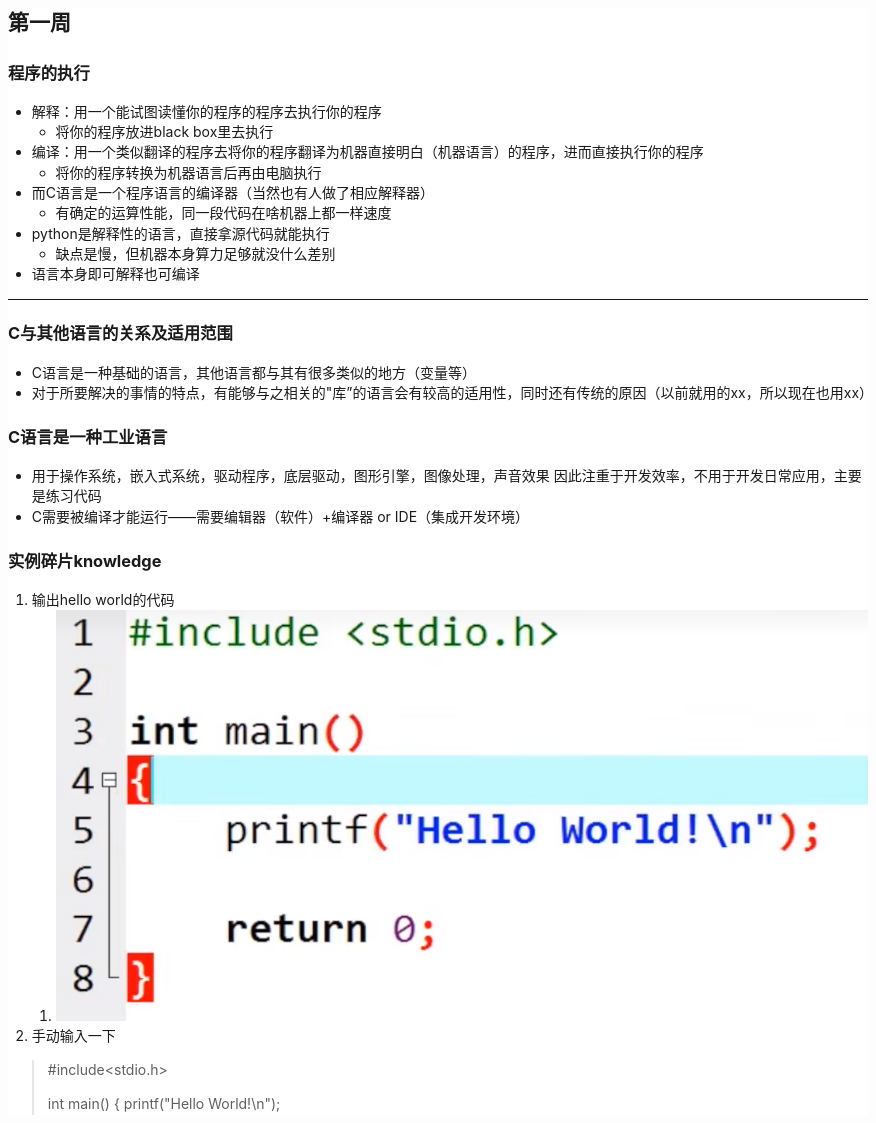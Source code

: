 ## 第一周
### 程序的执行
- 解释：用一个能试图读懂你的程序的程序去执行你的程序
	- 将你的程序放进black box里去执行
- 编译：用一个类似翻译的程序去将你的程序翻译为机器直接明白（机器语言）的程序，进而直接执行你的程序
	- 将你的程序转换为机器语言后再由电脑执行
- 而C语言是一个程序语言的编译器（当然也有人做了相应解释器）
	- 有确定的运算性能，同一段代码在啥机器上都一样速度
- python是解释性的语言，直接拿源代码就能执行
	- 缺点是慢，但机器本身算力足够就没什么差别
- 语言本身即可解释也可编译
---
### C与其他语言的关系及适用范围
- C语言是一种基础的语言，其他语言都与其有很多类似的地方（变量等）
- 对于所要解决的事情的特点，有能够与之相关的"库”的语言会有较高的适用性，同时还有传统的原因（以前就用的xx，所以现在也用xx）
### C语言是一种工业语言
- 用于操作系统，嵌入式系统，驱动程序，底层驱动，图形引擎，图像处理，声音效果
	因此注重于开发效率，不用于开发日常应用，主要是练习代码
-  C需要被编译才能运行——需要编辑器（软件）+编译器 or IDE（集成开发环境）
### 实例碎片knowledge
1. 输出hello world的代码
	1. ![](C语言/a91c1db6cc6fe05d31dabbf8446ca545.png)
2. 手动输入一下

>#include<stdio.h>
>
>int main()
>{
>	printf("Hello World!\n");
